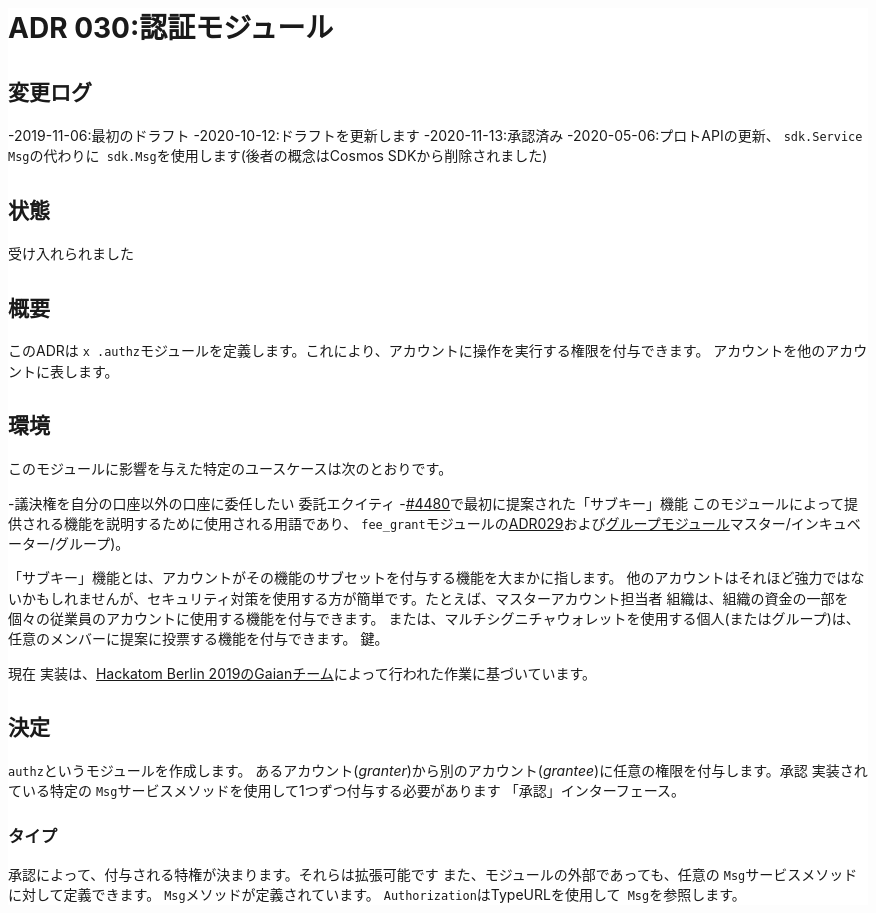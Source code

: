 # ADR 030:認証モジュール

## 変更ログ

-2019-11-06:最初のドラフト
-2020-10-12:ドラフトを更新します
-2020-11-13:承認済み
-2020-05-06:プロトAPIの更新、 `sdk.ServiceMsg`の代わりに` sdk.Msg`を使用します(後者の概念はCosmos SDKから削除されました)

## 状態

受け入れられました

## 概要

このADRは `x .authz`モジュールを定義します。これにより、アカウントに操作を実行する権限を付与できます。
アカウントを他のアカウントに表します。

## 環境

このモジュールに影響を与えた特定のユースケースは次のとおりです。

-議決権を自分の口座以外の口座に委任したい
委託エクイティ
-[\#4480](https://github.com/cosmos/cosmos-sdk/issues/4480)で最初に提案された「サブキー」機能
このモジュールによって提供される機能を説明するために使用される用語であり、
`fee_grant`モジュールの[ADR029](..adr-029-fee-grant-module.md)および[グループモジュール](https://github.com/regen-network/cosmos-modules/tree/)マスター/インキュベーター/グループ)。

「サブキー」機能とは、アカウントがその機能のサブセットを付与する機能を大まかに指します。
他のアカウントはそれほど強力ではないかもしれませんが、セキュリティ対策を使用する方が簡単です。たとえば、マスターアカウント担当者
組織は、組織の資金の一部を個々の従業員のアカウントに使用する機能を付与できます。
または、マルチシグニチャウォレットを使用する個人(またはグループ)は、任意のメンバーに提案に投票する機能を付与できます。
鍵。

現在
実装は、[Hackatom Berlin 2019のGaianチーム](https://github.com/cosmos-gaians/cosmos-sdk/tree/hackatom/x/delegation)によって行われた作業に基づいています。

## 決定

`authz`というモジュールを作成します。
あるアカウント(_granter_)から別のアカウント(_grantee_)に任意の権限を付与します。承認
実装されている特定の `Msg`サービスメソッドを使用して1つずつ付与する必要があります
「承認」インターフェース。

### タイプ

承認によって、付与される特権が決まります。それらは拡張可能です
また、モジュールの外部であっても、任意の `Msg`サービスメソッドに対して定義できます。
`Msg`メソッドが定義されています。 `Authorization`はTypeURLを使用して` Msg`を参照します。
